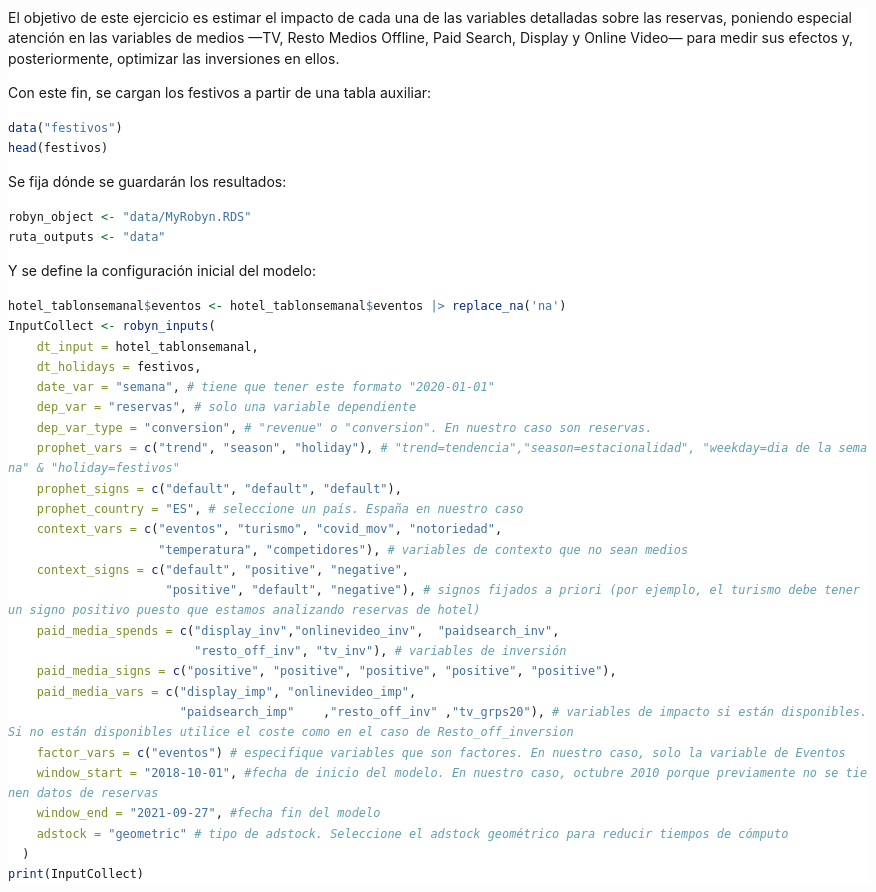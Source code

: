 El objetivo de este ejercicio es estimar el impacto de cada una de las variables detalladas sobre las reservas, poniendo especial atención en las variables de medios —TV, Resto Medios Offline, Paid Search, Display y Online Video— para medir sus efectos y, posteriormente, optimizar las inversiones en ellos. 

Con este fin, se cargan los festivos a partir de una tabla auxiliar:


```r
data("festivos")
head(festivos)
```

Se fija dónde se guardarán los resultados:


```r
robyn_object <- "data/MyRobyn.RDS"
ruta_outputs <- "data"
```

Y se define la configuración inicial del modelo:


```r
hotel_tablonsemanal$eventos <- hotel_tablonsemanal$eventos |> replace_na('na')
InputCollect <- robyn_inputs(
    dt_input = hotel_tablonsemanal,
    dt_holidays = festivos,
    date_var = "semana", # tiene que tener este formato "2020-01-01"
    dep_var = "reservas", # solo una variable dependiente
    dep_var_type = "conversion", # "revenue" o "conversion". En nuestro caso son reservas.
    prophet_vars = c("trend", "season", "holiday"), # "trend=tendencia","season=estacionalidad", "weekday=dia de la semana" & "holiday=festivos"
    prophet_signs = c("default", "default", "default"),
    prophet_country = "ES", # seleccione un país. España en nuestro caso
    context_vars = c("eventos", "turismo", "covid_mov", "notoriedad", 
                     "temperatura", "competidores"), # variables de contexto que no sean medios
    context_signs = c("default", "positive", "negative", 
                      "positive", "default", "negative"), # signos fijados a priori (por ejemplo, el turismo debe tener un signo positivo puesto que estamos analizando reservas de hotel)
    paid_media_spends = c("display_inv","onlinevideo_inv",	"paidsearch_inv",
                          "resto_off_inv", "tv_inv"), # variables de inversión
    paid_media_signs = c("positive", "positive", "positive", "positive", "positive"),
    paid_media_vars = c("display_imp", "onlinevideo_imp",	
                        "paidsearch_imp"	,"resto_off_inv" ,"tv_grps20"), # variables de impacto si están disponibles. Si no están disponibles utilice el coste como en el caso de Resto_off_inversion
    factor_vars = c("eventos") # especifique variables que son factores. En nuestro caso, solo la variable de Eventos
    window_start = "2018-10-01", #fecha de inicio del modelo. En nuestro caso, octubre 2010 porque previamente no se tienen datos de reservas
    window_end = "2021-09-27", #fecha fin del modelo
    adstock = "geometric" # tipo de adstock. Seleccione el adstock geométrico para reducir tiempos de cómputo
  )
print(InputCollect)
```
